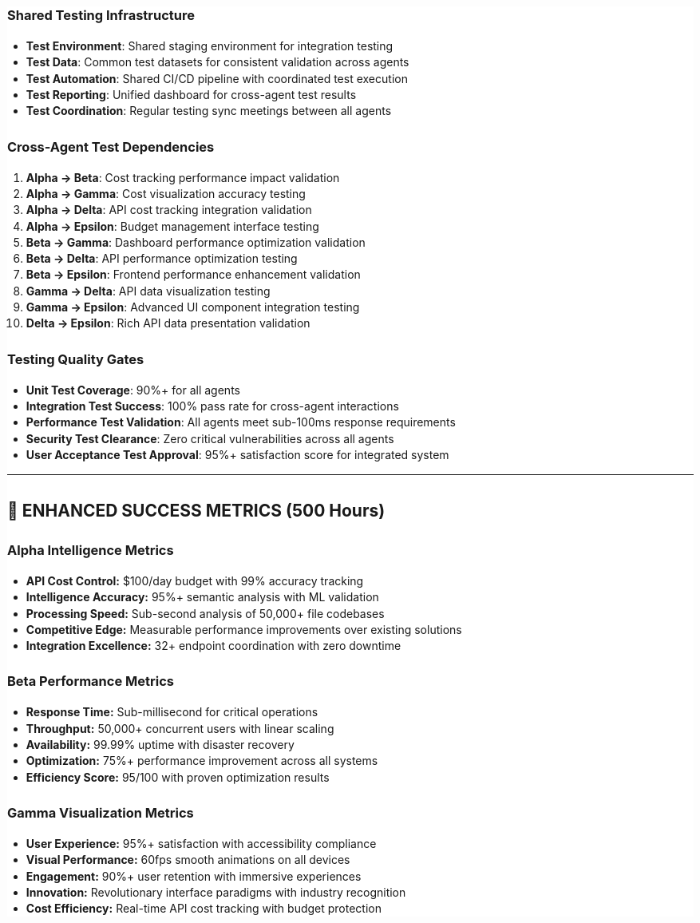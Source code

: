 ### **Shared Testing Infrastructure**
- **Test Environment**: Shared staging environment for integration testing
- **Test Data**: Common test datasets for consistent validation across agents
- **Test Automation**: Shared CI/CD pipeline with coordinated test execution
- **Test Reporting**: Unified dashboard for cross-agent test results
- **Test Coordination**: Regular testing sync meetings between all agents

### **Cross-Agent Test Dependencies**
1. **Alpha → Beta**: Cost tracking performance impact validation
2. **Alpha → Gamma**: Cost visualization accuracy testing
3. **Alpha → Delta**: API cost tracking integration validation
4. **Alpha → Epsilon**: Budget management interface testing
5. **Beta → Gamma**: Dashboard performance optimization validation
6. **Beta → Delta**: API performance optimization testing
7. **Beta → Epsilon**: Frontend performance enhancement validation
8. **Gamma → Delta**: API data visualization testing
9. **Gamma → Epsilon**: Advanced UI component integration testing
10. **Delta → Epsilon**: Rich API data presentation validation

### **Testing Quality Gates**
- **Unit Test Coverage**: 90%+ for all agents
- **Integration Test Success**: 100% pass rate for cross-agent interactions
- **Performance Test Validation**: All agents meet sub-100ms response requirements
- **Security Test Clearance**: Zero critical vulnerabilities across all agents
- **User Acceptance Test Approval**: 95%+ satisfaction score for integrated system

---

## 🎯 ENHANCED SUCCESS METRICS (500 Hours)

### Alpha Intelligence Metrics
- **API Cost Control:** $100/day budget with 99% accuracy tracking
- **Intelligence Accuracy:** 95%+ semantic analysis with ML validation
- **Processing Speed:** Sub-second analysis of 50,000+ file codebases
- **Competitive Edge:** Measurable performance improvements over existing solutions
- **Integration Excellence:** 32+ endpoint coordination with zero downtime

### Beta Performance Metrics
- **Response Time:** Sub-millisecond for critical operations
- **Throughput:** 50,000+ concurrent users with linear scaling
- **Availability:** 99.99% uptime with disaster recovery
- **Optimization:** 75%+ performance improvement across all systems
- **Efficiency Score:** 95/100 with proven optimization results

### Gamma Visualization Metrics
- **User Experience:** 95%+ satisfaction with accessibility compliance
- **Visual Performance:** 60fps smooth animations on all devices
- **Engagement:** 90%+ user retention with immersive experiences
- **Innovation:** Revolutionary interface paradigms with industry recognition
- **Cost Efficiency:** Real-time API cost tracking with budget protection
